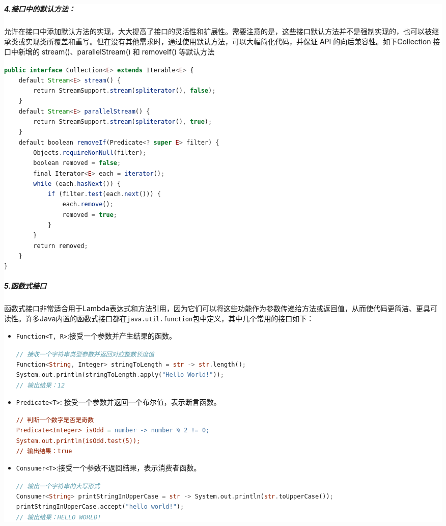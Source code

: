 
##### 4.接口中的默认方法：

允许在接口中添加默认方法的实现，大大提高了接口的灵活性和扩展性。需要注意的是，这些接口默认方法并不是强制实现的，也可以被继承类或实现类所覆盖和重写。但在没有其他需求时，通过使用默认方法，可以大幅简化代码，并保证 API 的向后兼容性。如下Collection 接口中新增的 stream()、parallelStream() 和 removeIf() 等默认方法

```typescript
public interface Collection<E> extends Iterable<E> {
    default Stream<E> stream() {
        return StreamSupport.stream(spliterator(), false);
    }
    default Stream<E> parallelStream() {
        return StreamSupport.stream(spliterator(), true);
    }
    default boolean removeIf(Predicate<? super E> filter) {
        Objects.requireNonNull(filter);
        boolean removed = false;
        final Iterator<E> each = iterator();
        while (each.hasNext()) {
            if (filter.test(each.next())) {
                each.remove();
                removed = true;
            }
        }
        return removed;
    }
}
```

##### 5.函数式接口

函数式接口非常适合用于Lambda表达式和方法引用，因为它们可以将这些功能作为参数传递给方法或返回值，从而使代码更简洁、更具可读性。许多Java内置的函数式接口都在`java.util.function`包中定义，其中几个常用的接口如下：

+   `Function<T, R>`:接受一个参数并产生结果的函数。
    
    ```rust
    // 接收一个字符串类型参数并返回对应整数长度值
    Function<String, Integer> stringToLength = str -> str.length();
    System.out.println(stringToLength.apply("Hello World!"));
    // 输出结果：12
    ```
    
+   `Predicate<T>`: 接受一个参数并返回一个布尔值，表示断言函数。
    
    ```ini
    // 判断一个数字是否是奇数
    Predicate<Integer> isOdd = number -> number % 2 != 0;
    System.out.println(isOdd.test(5));
    // 输出结果：true
    ```
    
+   `Consumer<T>`:接受一个参数不返回结果，表示消费者函数。
    
    ```rust
    // 输出一个字符串的大写形式
    Consumer<String> printStringInUpperCase = str -> System.out.println(str.toUpperCase());
    printStringInUpperCase.accept("hello world!");
    // 输出结果：HELLO WORLD!
    ```
    